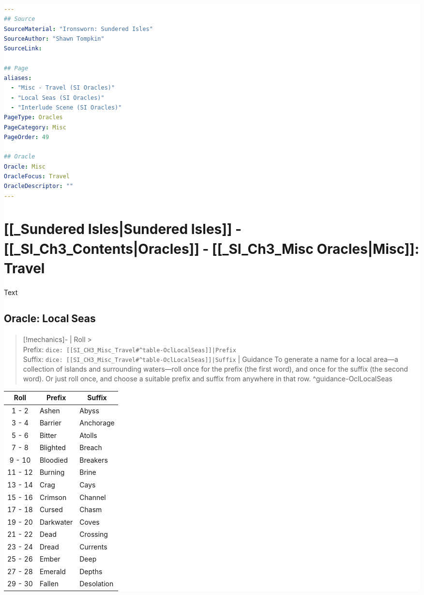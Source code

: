 ```yaml
---
## Source
SourceMaterial: "Ironsworn: Sundered Isles"
SourceAuthor: "Shawn Tompkin"
SourceLink: 

## Page
aliases: 
  - "Misc - Travel (SI Oracles)"
  - "Local Seas (SI Oracles)"
  - "Interlude Scene (SI Oracles)"
PageType: Oracles
PageCategory: Misc
PageOrder: 49

## Oracle
Oracle: Misc
OracleFocus: Travel
OracleDescriptor: ""
--- 
```

# [[_Sundered Isles|Sundered Isles]] - [[_SI_Ch3_Contents|Oracles]] - [[_SI_Ch3_Misc Oracles|Misc]]: Travel
Text

## Oracle: Local Seas
> [!mechanics]- | Roll > <br>Prefix: `dice: [[SI_CH3_Misc_Travel#^table-OclLocalSeas]]|Prefix` <br>Suffix: `dice: [[SI_CH3_Misc_Travel#^table-OclLocalSeas]]|Suffix` | Guidance
> To generate a name for a local area—a collection of islands and surrounding waters—roll once for the prefix (the first word), and once for the suffix (the second word). Or just roll once, and choose a suitable prefix and suffix from anywhere in that row. ^guidance-OclLocalSeas

| Roll | Prefix | Suffix |
| :---: | --- | --- |
| 1 - 2 | Ashen | Abyss |
| 3 - 4 | Barrier | Anchorage |
| 5 - 6 | Bitter | Atolls |
| 7 - 8 | Blighted | Breach |
| 9 - 10 | Bloodied | Breakers |
| 11 - 12 | Burning | Brine |
| 13 - 14 | Crag | Cays |
| 15 - 16 | Crimson | Channel |
| 17 - 18 | Cursed | Chasm |
| 19 - 20 | Darkwater | Coves |
| 21 - 22 | Dead | Crossing |
| 23 - 24 | Dread | Currents |
| 25 - 26 | Ember | Deep |
| 27 - 28 | Emerald | Depths |
| 29 - 30 | Fallen | Desolation |